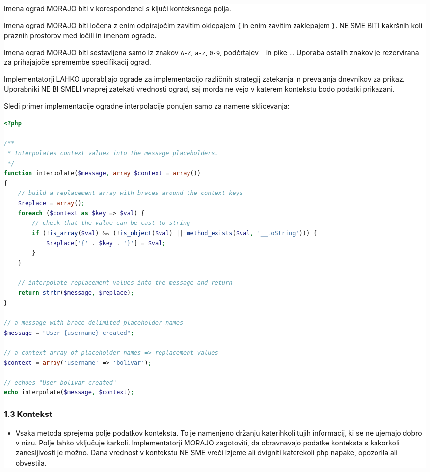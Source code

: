   Imena ograd MORAJO biti v korespondenci s ključi konteksnega polja.

  Imena ograd MORAJO biti ločena z enim odpirajočim zavitim oklepajem `{` in
  enim zavitim zaklepajem `}`. NE SME BITI kakršnih koli praznih prostorov med
  ločili in imenom ograde.

  Imena ograd MORAJO biti sestavljena samo iz znakov `A-Z`, `a-z`,
  `0-9`, podčrtajev `_` in pike `.`. Uporaba ostalih znakov je
  rezervirana za prihajajoče spremembe specifikacij ograd.

  Implementatorji LAHKO uporabljajo ograde za implementacijo različnih strategij zatekanja
  in prevajanja dnevnikov za prikaz. Uporabniki NE BI SMELI vnaprej zatekati vrednosti
  ograd, saj morda ne vejo v katerem kontekstu bodo podatki prikazani.

  Sledi primer implementacije ogradne interpolacije
  ponujen samo za namene sklicevanja:

  ```php
  <?php

  /**
   * Interpolates context values into the message placeholders.
   */
  function interpolate($message, array $context = array())
  {
      // build a replacement array with braces around the context keys
      $replace = array();
      foreach ($context as $key => $val) {
          // check that the value can be cast to string
          if (!is_array($val) && (!is_object($val) || method_exists($val, '__toString'))) {
              $replace['{' . $key . '}'] = $val;
          }
      }

      // interpolate replacement values into the message and return
      return strtr($message, $replace);
  }

  // a message with brace-delimited placeholder names
  $message = "User {username} created";

  // a context array of placeholder names => replacement values
  $context = array('username' => 'bolivar');

  // echoes "User bolivar created"
  echo interpolate($message, $context);
  ```

### 1.3 Kontekst

- Vsaka metoda sprejema polje podatkov konteksta. To je namenjeno držanju katerihkoli
  tujih informacij, ki se ne ujemajo dobro v nizu. Polje lahko
  vključuje karkoli. Implementatorji MORAJO zagotoviti, da obravnavajo podatke konteksta s
  kakorkoli zanesljivosti je možno. Dana vrednost v kontekstu NE SME vreči
  izjeme ali dvigniti katerekoli php napake, opozorila ali obvestila.


[RFC 2119]: http://tools.ietf.org/html/rfc2119
[RFC 5424]: http://tools.ietf.org/html/rfc5424